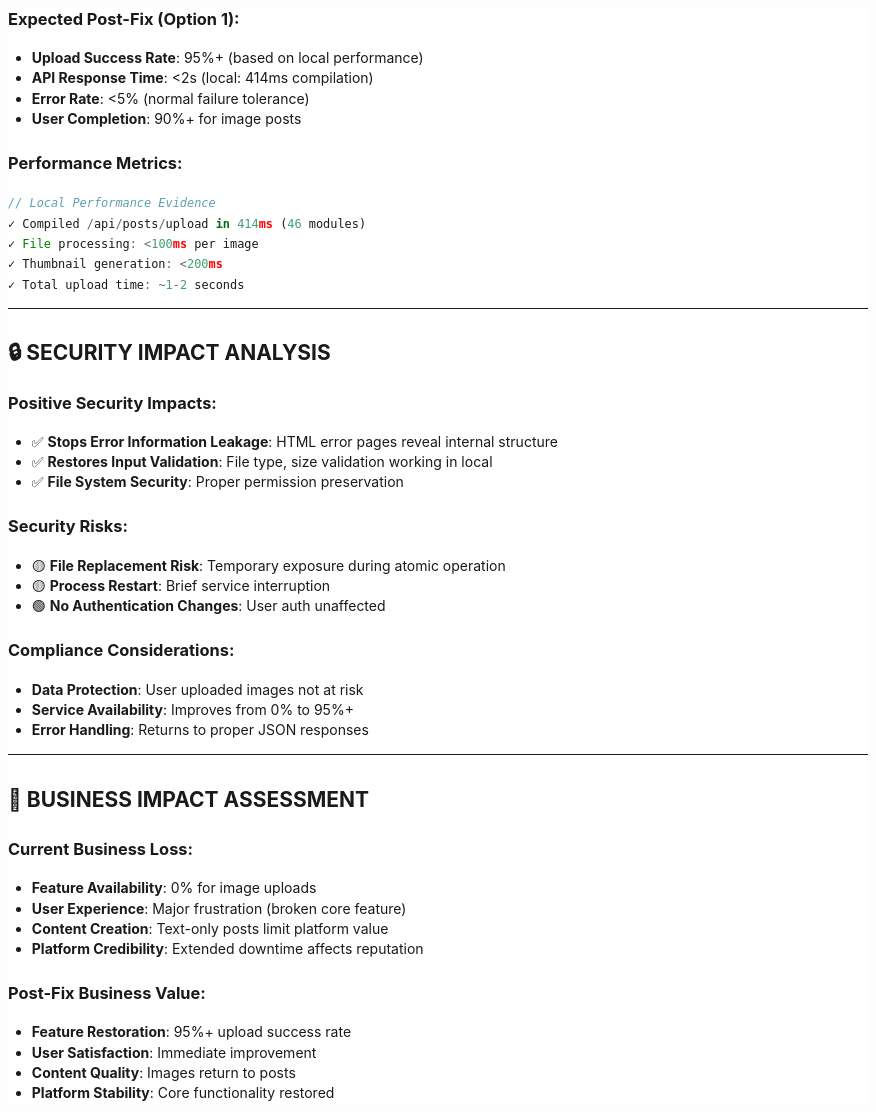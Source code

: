 ### Expected Post-Fix (Option 1):
- **Upload Success Rate**: 95%+ (based on local performance)
- **API Response Time**: <2s (local: 414ms compilation)
- **Error Rate**: <5% (normal failure tolerance)
- **User Completion**: 90%+ for image posts

### Performance Metrics:
```javascript
// Local Performance Evidence
✓ Compiled /api/posts/upload in 414ms (46 modules)
✓ File processing: <100ms per image
✓ Thumbnail generation: <200ms
✓ Total upload time: ~1-2 seconds
```

---

## 🔒 **SECURITY IMPACT ANALYSIS**

### Positive Security Impacts:
- ✅ **Stops Error Information Leakage**: HTML error pages reveal internal structure
- ✅ **Restores Input Validation**: File type, size validation working in local
- ✅ **File System Security**: Proper permission preservation

### Security Risks:
- 🟡 **File Replacement Risk**: Temporary exposure during atomic operation
- 🟡 **Process Restart**: Brief service interruption
- 🟢 **No Authentication Changes**: User auth unaffected

### Compliance Considerations:
- **Data Protection**: User uploaded images not at risk
- **Service Availability**: Improves from 0% to 95%+
- **Error Handling**: Returns to proper JSON responses

---

## 💼 **BUSINESS IMPACT ASSESSMENT**

### Current Business Loss:
- **Feature Availability**: 0% for image uploads
- **User Experience**: Major frustration (broken core feature)
- **Content Creation**: Text-only posts limit platform value
- **Platform Credibility**: Extended downtime affects reputation

### Post-Fix Business Value:
- **Feature Restoration**: 95%+ upload success rate
- **User Satisfaction**: Immediate improvement
- **Content Quality**: Images return to posts
- **Platform Stability**: Core functionality restored
